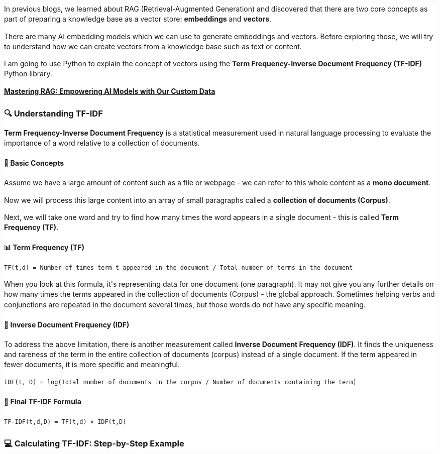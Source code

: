 In previous blogs, we learned about RAG (Retrieval-Augmented Generation) and discovered that there are two core concepts as part of preparing a knowledge base as a vector store: **embeddings** and **vectors**.

There are many AI embedding models which we can use to generate embeddings and vectors. Before exploring those, we will try to understand how we can create vectors from a knowledge base such as text or content.

I am going to use Python to explain the concept of vectors using the **Term Frequency-Inverse Document Frequency (TF-IDF)** Python library.

[**Mastering RAG: Empowering AI Models with Our Custom Data**][rag-blog]

[rag-blog]: https://aicodegeek.com/2025/06/29/RAG-Empowering-AI-Models-with-Our-Custom-Data
### 🔍 Understanding TF-IDF

**Term Frequency-Inverse Document Frequency** is a statistical measurement used in natural language processing to evaluate the importance of a word relative to a collection of documents.

#### 📖 Basic Concepts

Assume we have a large amount of content such as a file or webpage - we can refer to this whole content as a **mono document**.

Now we will process this large content into an array of small paragraphs called a **collection of documents (Corpus)**.

Next, we will take one word and try to find how many times the word appears in a single document - this is called **Term Frequency (TF)**.

#### 📊 Term Frequency (TF)

```
TF(t,d) = Number of times term t appeared in the document / Total number of terms in the document
```

When you look at this formula, it's representing data for one document (one paragraph). It may not give you any further details on how many times the terms appeared in the collection of documents (Corpus) - the global approach. Sometimes helping verbs and conjunctions are repeated in the document several times, but those words do not have any specific meaning.

#### 🎯 Inverse Document Frequency (IDF)

To address the above limitation, there is another measurement called **Inverse Document Frequency (IDF)**. It finds the uniqueness and rareness of the term in the entire collection of documents (corpus) instead of a single document. If the term appeared in fewer documents, it is more specific and meaningful.

```
IDF(t, D) = log(Total number of documents in the corpus / Number of documents containing the term)
```

#### 🧮 Final TF-IDF Formula

```
TF-IDF(t,d,D) = TF(t,d) × IDF(t,D)
```

### 💻 Calculating TF-IDF: Step-by-Step Example
